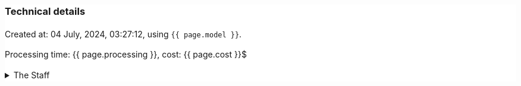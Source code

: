 ### Technical details
Created at: 04 July, 2024, 03:27:12, using `{{ page.model }}`.

Processing time: {{ page.processing }}, cost: {{ page.cost }}$
<details><summary>The Staff</summary></details>

